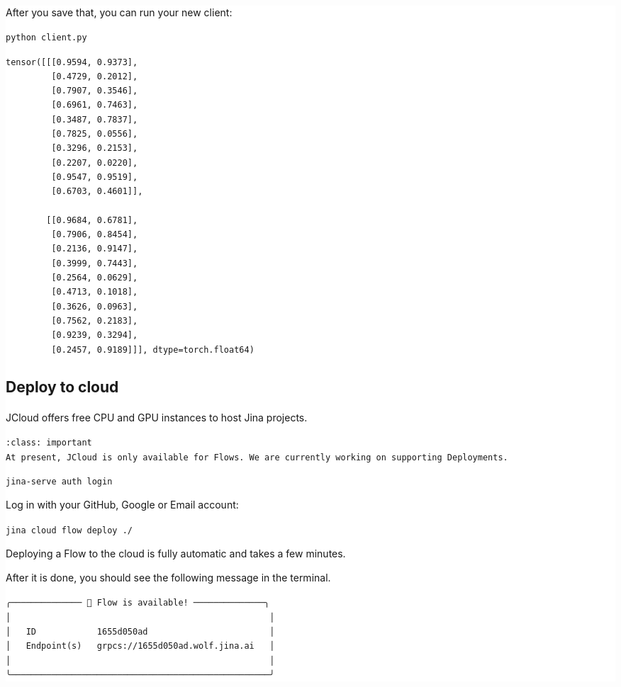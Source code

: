 After you save that, you can run your new client:

```bash
python client.py
```

```text
tensor([[[0.9594, 0.9373],
         [0.4729, 0.2012],
         [0.7907, 0.3546],
         [0.6961, 0.7463],
         [0.3487, 0.7837],
         [0.7825, 0.0556],
         [0.3296, 0.2153],
         [0.2207, 0.0220],
         [0.9547, 0.9519],
         [0.6703, 0.4601]],

        [[0.9684, 0.6781],
         [0.7906, 0.8454],
         [0.2136, 0.9147],
         [0.3999, 0.7443],
         [0.2564, 0.0629],
         [0.4713, 0.1018],
         [0.3626, 0.0963],
         [0.7562, 0.2183],
         [0.9239, 0.3294],
         [0.2457, 0.9189]]], dtype=torch.float64)
```

## Deploy to cloud

JCloud offers free CPU and GPU instances to host Jina projects.

```{admonition} Deployments on JCloud
:class: important
At present, JCloud is only available for Flows. We are currently working on supporting Deployments.
```

```bash
jina-serve auth login
```

Log in with your GitHub, Google or Email account:

```bash
jina cloud flow deploy ./
```

```{figure} deploy-jcloud-ongoing.png
```

Deploying a Flow to the cloud is fully automatic and takes a few minutes.

After it is done, you should see the following message in the terminal.


```text
╭────────────── 🎉 Flow is available! ──────────────╮
│                                                   │
│   ID            1655d050ad                        │
│   Endpoint(s)   grpcs://1655d050ad.wolf.jina.ai   │
│                                                   │
╰───────────────────────────────────────────────────╯
```
